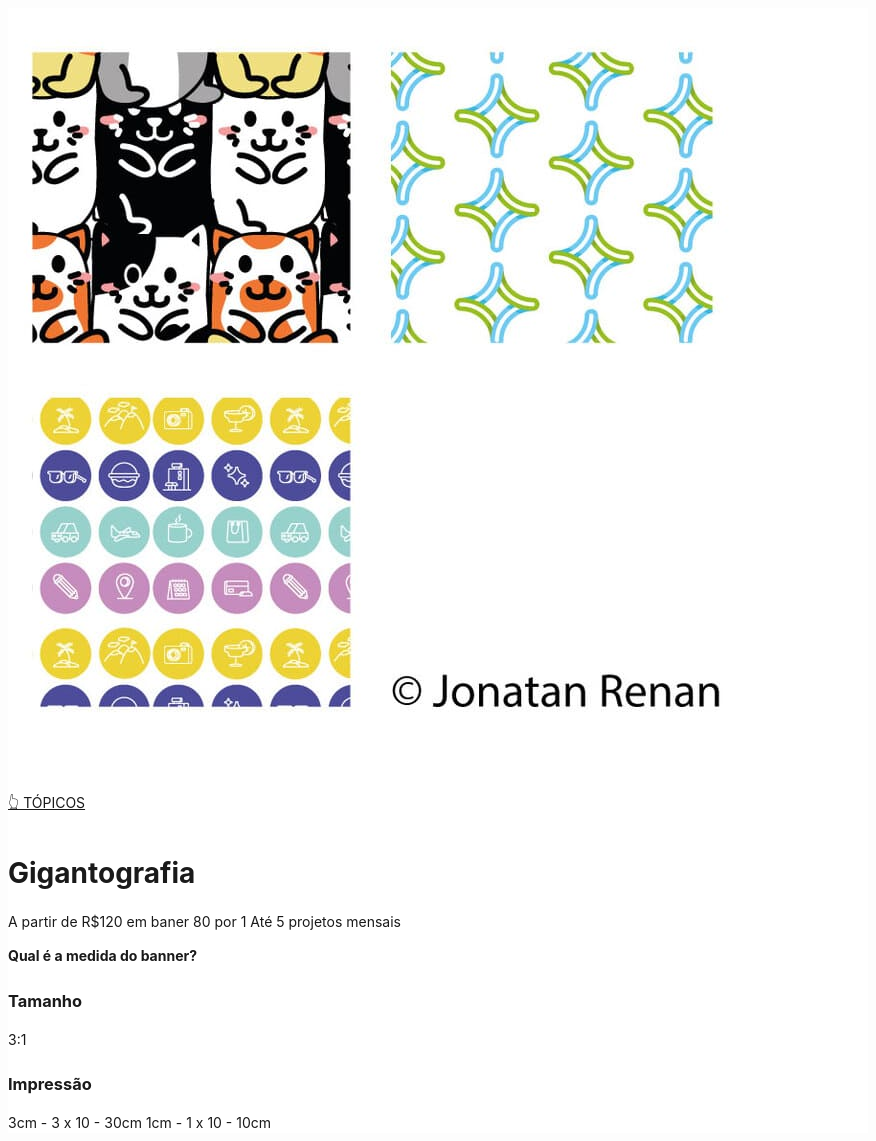 ![Padronagem2](img/Padronagem.jpg)

 [👆 TÓPICOS](#tópicos)

# Gigantografia

A partir de R$120 em baner 80 por 1
Até 5 projetos mensais

**Qual é a medida do banner?**

### Tamanho
3:1
### Impressão 
3cm - 3 x 10 - 30cm
1cm - 1 x 10 - 10cm
